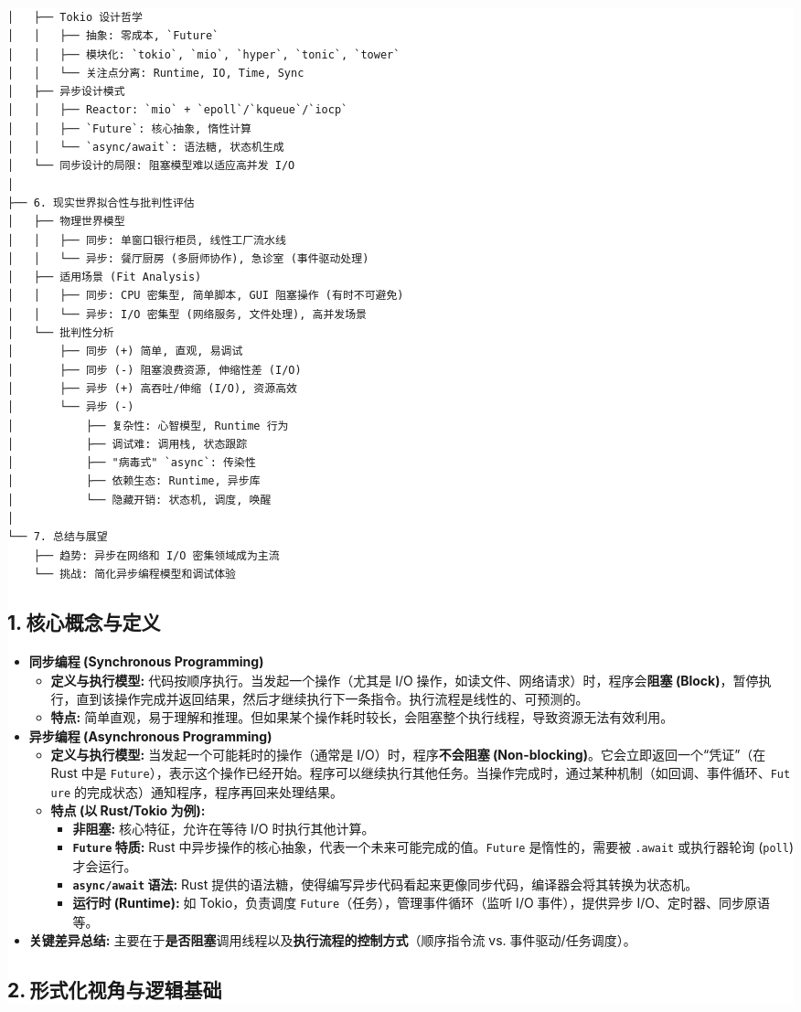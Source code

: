 ```text
│   ├── Tokio 设计哲学
│   │   ├── 抽象: 零成本, `Future`
│   │   ├── 模块化: `tokio`, `mio`, `hyper`, `tonic`, `tower`
│   │   └── 关注点分离: Runtime, IO, Time, Sync
│   ├── 异步设计模式
│   │   ├── Reactor: `mio` + `epoll`/`kqueue`/`iocp`
│   │   ├── `Future`: 核心抽象, 惰性计算
│   │   └── `async/await`: 语法糖, 状态机生成
│   └── 同步设计的局限: 阻塞模型难以适应高并发 I/O
│
├── 6. 现实世界拟合性与批判性评估
│   ├── 物理世界模型
│   │   ├── 同步: 单窗口银行柜员, 线性工厂流水线
│   │   └── 异步: 餐厅厨房 (多厨师协作), 急诊室 (事件驱动处理)
│   ├── 适用场景 (Fit Analysis)
│   │   ├── 同步: CPU 密集型, 简单脚本, GUI 阻塞操作 (有时不可避免)
│   │   └── 异步: I/O 密集型 (网络服务, 文件处理), 高并发场景
│   └── 批判性分析
│       ├── 同步 (+) 简单, 直观, 易调试
│       ├── 同步 (-) 阻塞浪费资源, 伸缩性差 (I/O)
│       ├── 异步 (+) 高吞吐/伸缩 (I/O), 资源高效
│       └── 异步 (-)
│           ├── 复杂性: 心智模型, Runtime 行为
│           ├── 调试难: 调用栈, 状态跟踪
│           ├── "病毒式" `async`: 传染性
│           ├── 依赖生态: Runtime, 异步库
│           └── 隐藏开销: 状态机, 调度, 唤醒
│
└── 7. 总结与展望
    ├── 趋势: 异步在网络和 I/O 密集领域成为主流
    └── 挑战: 简化异步编程模型和调试体验

```

## 1. 核心概念与定义

- **同步编程 (Synchronous Programming)**
  - **定义与执行模型:** 代码按顺序执行。当发起一个操作（尤其是 I/O 操作，如读文件、网络请求）时，程序会**阻塞 (Block)**，暂停执行，直到该操作完成并返回结果，然后才继续执行下一条指令。执行流程是线性的、可预测的。
  - **特点:** 简单直观，易于理解和推理。但如果某个操作耗时较长，会阻塞整个执行线程，导致资源无法有效利用。
- **异步编程 (Asynchronous Programming)**
  - **定义与执行模型:** 当发起一个可能耗时的操作（通常是 I/O）时，程序**不会阻塞 (Non-blocking)**。它会立即返回一个“凭证”（在 Rust 中是 `Future`），表示这个操作已经开始。程序可以继续执行其他任务。当操作完成时，通过某种机制（如回调、事件循环、`Future` 的完成状态）通知程序，程序再回来处理结果。
  - **特点 (以 Rust/Tokio 为例):**
    - **非阻塞:** 核心特征，允许在等待 I/O 时执行其他计算。
    - **`Future` 特质:** Rust 中异步操作的核心抽象，代表一个未来可能完成的值。`Future` 是惰性的，需要被 `.await` 或执行器轮询 (`poll`) 才会运行。
    - **`async/await` 语法:** Rust 提供的语法糖，使得编写异步代码看起来更像同步代码，编译器会将其转换为状态机。
    - **运行时 (Runtime):** 如 Tokio，负责调度 `Future`（任务），管理事件循环（监听 I/O 事件），提供异步 I/O、定时器、同步原语等。
- **关键差异总结:** 主要在于**是否阻塞**调用线程以及**执行流程的控制方式**（顺序指令流 vs. 事件驱动/任务调度）。

## 2. 形式化视角与逻辑基础
